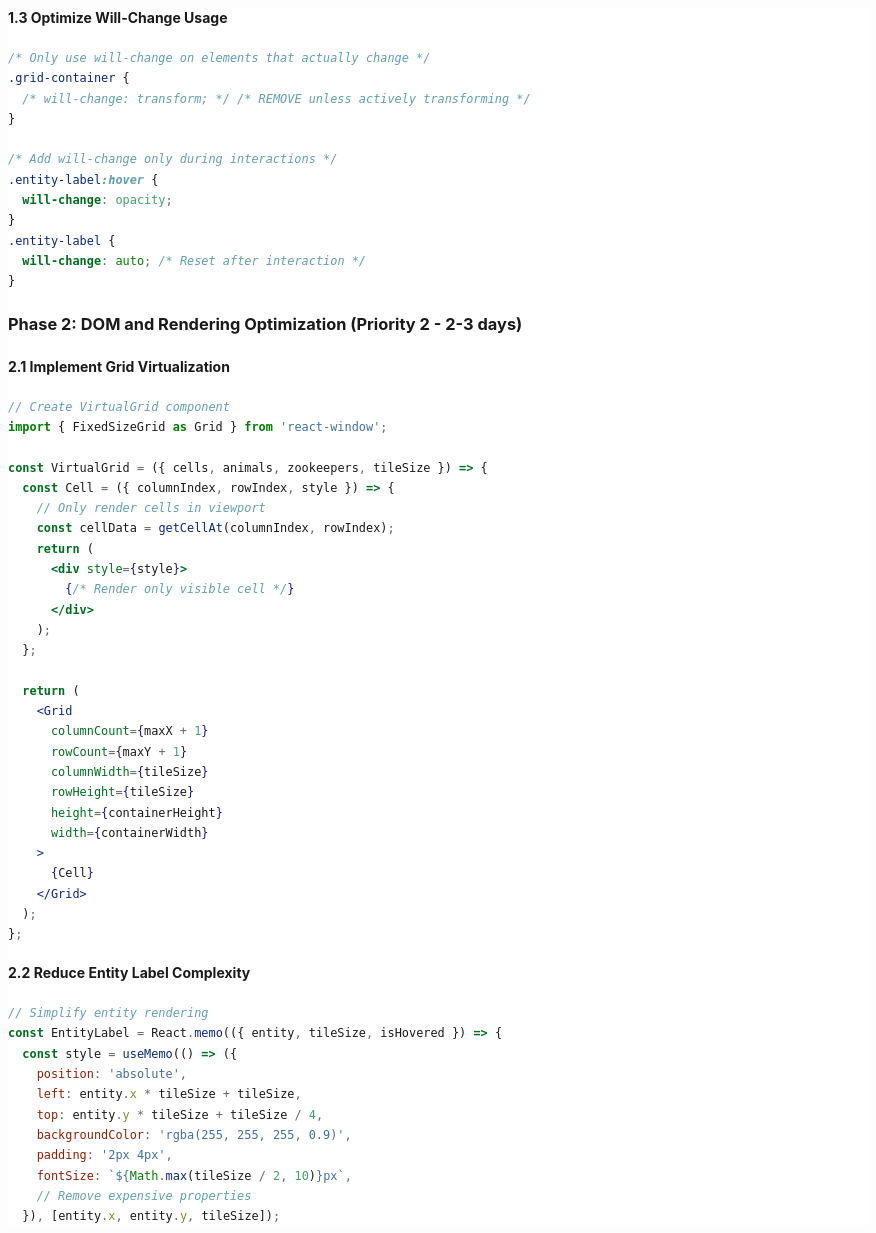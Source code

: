 #### 1.3 Optimize Will-Change Usage
```css
/* Only use will-change on elements that actually change */
.grid-container {
  /* will-change: transform; */ /* REMOVE unless actively transforming */
}

/* Add will-change only during interactions */
.entity-label:hover {
  will-change: opacity;
}
.entity-label {
  will-change: auto; /* Reset after interaction */
}
```

### Phase 2: DOM and Rendering Optimization (Priority 2 - 2-3 days)

#### 2.1 Implement Grid Virtualization
```jsx
// Create VirtualGrid component
import { FixedSizeGrid as Grid } from 'react-window';

const VirtualGrid = ({ cells, animals, zookeepers, tileSize }) => {
  const Cell = ({ columnIndex, rowIndex, style }) => {
    // Only render cells in viewport
    const cellData = getCellAt(columnIndex, rowIndex);
    return (
      <div style={style}>
        {/* Render only visible cell */}
      </div>
    );
  };

  return (
    <Grid
      columnCount={maxX + 1}
      rowCount={maxY + 1}
      columnWidth={tileSize}
      rowHeight={tileSize}
      height={containerHeight}
      width={containerWidth}
    >
      {Cell}
    </Grid>
  );
};
```

#### 2.2 Reduce Entity Label Complexity
```jsx
// Simplify entity rendering
const EntityLabel = React.memo(({ entity, tileSize, isHovered }) => {
  const style = useMemo(() => ({
    position: 'absolute',
    left: entity.x * tileSize + tileSize,
    top: entity.y * tileSize + tileSize / 4,
    backgroundColor: 'rgba(255, 255, 255, 0.9)',
    padding: '2px 4px',
    fontSize: `${Math.max(tileSize / 2, 10)}px`,
    // Remove expensive properties
  }), [entity.x, entity.y, tileSize]);

```